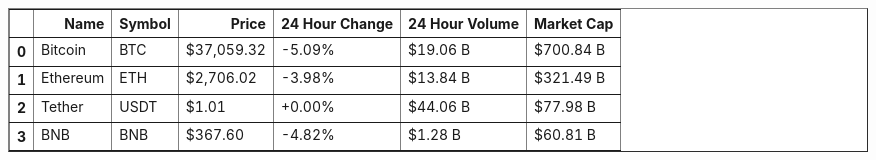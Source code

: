 


<div>
<style scoped>
    .dataframe tbody tr th:only-of-type {
        vertical-align: middle;
    }

    .dataframe tbody tr th {
        vertical-align: top;
    }

    .dataframe thead th {
        text-align: right;
    }
</style>
<table border="1" class="dataframe">
  <thead>
    <tr style="text-align: right;">
      <th></th>
      <th>Name</th>
      <th>Symbol</th>
      <th>Price</th>
      <th>24 Hour Change</th>
      <th>24 Hour Volume</th>
      <th>Market Cap</th>
    </tr>
  </thead>
  <tbody>
    <tr>
      <th>0</th>
      <td>Bitcoin</td>
      <td>BTC</td>
      <td>$37,059.32</td>
      <td>-5.09%</td>
      <td>$19.06 B</td>
      <td>$700.84 B</td>
    </tr>
    <tr>
      <th>1</th>
      <td>Ethereum</td>
      <td>ETH</td>
      <td>$2,706.02</td>
      <td>-3.98%</td>
      <td>$13.84 B</td>
      <td>$321.49 B</td>
    </tr>
    <tr>
      <th>2</th>
      <td>Tether</td>
      <td>USDT</td>
      <td>$1.01</td>
      <td>+0.00%</td>
      <td>$44.06 B</td>
      <td>$77.98 B</td>
    </tr>
    <tr>
      <th>3</th>
      <td>BNB</td>
      <td>BNB</td>
      <td>$367.60</td>
      <td>-4.82%</td>
      <td>$1.28 B</td>
      <td>$60.81 B</td>
    </tr>
